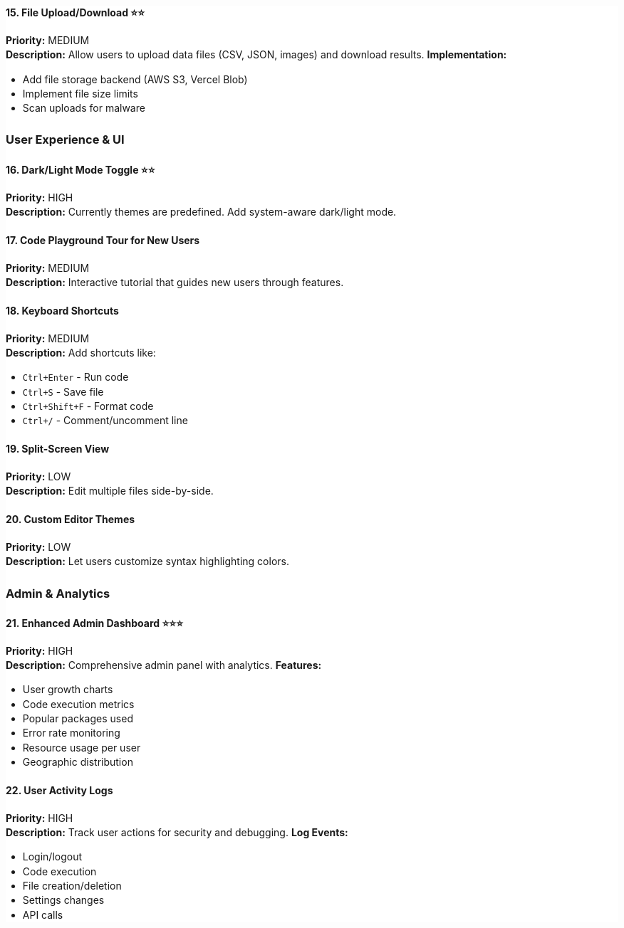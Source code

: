 #### 15. **File Upload/Download** ⭐⭐
**Priority:** MEDIUM  
**Description:** Allow users to upload data files (CSV, JSON, images) and download results.
**Implementation:**
- Add file storage backend (AWS S3, Vercel Blob)
- Implement file size limits
- Scan uploads for malware

### User Experience & UI

#### 16. **Dark/Light Mode Toggle** ⭐⭐
**Priority:** HIGH  
**Description:** Currently themes are predefined. Add system-aware dark/light mode.

#### 17. **Code Playground Tour for New Users**
**Priority:** MEDIUM  
**Description:** Interactive tutorial that guides new users through features.

#### 18. **Keyboard Shortcuts**
**Priority:** MEDIUM  
**Description:** Add shortcuts like:
- `Ctrl+Enter` - Run code
- `Ctrl+S` - Save file
- `Ctrl+Shift+F` - Format code
- `Ctrl+/` - Comment/uncomment line

#### 19. **Split-Screen View**
**Priority:** LOW  
**Description:** Edit multiple files side-by-side.

#### 20. **Custom Editor Themes**
**Priority:** LOW  
**Description:** Let users customize syntax highlighting colors.

### Admin & Analytics

#### 21. **Enhanced Admin Dashboard** ⭐⭐⭐
**Priority:** HIGH  
**Description:** Comprehensive admin panel with analytics.
**Features:**
- User growth charts
- Code execution metrics
- Popular packages used
- Error rate monitoring
- Resource usage per user
- Geographic distribution

#### 22. **User Activity Logs**
**Priority:** HIGH  
**Description:** Track user actions for security and debugging.
**Log Events:**
- Login/logout
- Code execution
- File creation/deletion
- Settings changes
- API calls
